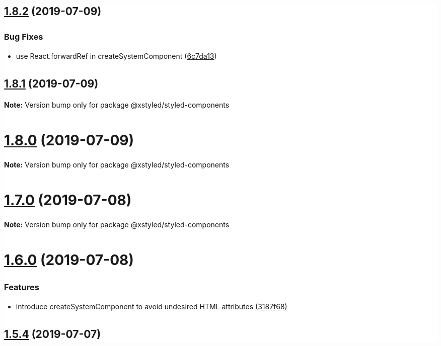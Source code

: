



## [1.8.2](https://github.com/smooth-code/xstyled/compare/v1.8.1...v1.8.2) (2019-07-09)


### Bug Fixes

* use React.forwardRef in createSystemComponent ([6c7da13](https://github.com/smooth-code/xstyled/commit/6c7da13))





## [1.8.1](https://github.com/smooth-code/xstyled/compare/v1.8.0...v1.8.1) (2019-07-09)

**Note:** Version bump only for package @xstyled/styled-components





# [1.8.0](https://github.com/smooth-code/xstyled/compare/v1.7.0...v1.8.0) (2019-07-09)

**Note:** Version bump only for package @xstyled/styled-components





# [1.7.0](https://github.com/smooth-code/xstyled/compare/v1.6.0...v1.7.0) (2019-07-08)

**Note:** Version bump only for package @xstyled/styled-components





# [1.6.0](https://github.com/smooth-code/xstyled/compare/v1.5.4...v1.6.0) (2019-07-08)


### Features

* introduce createSystemComponent to avoid undesired HTML attributes ([3187f68](https://github.com/smooth-code/xstyled/commit/3187f68))





## [1.5.4](https://github.com/smooth-code/xstyled/compare/v1.5.3...v1.5.4) (2019-07-07)
